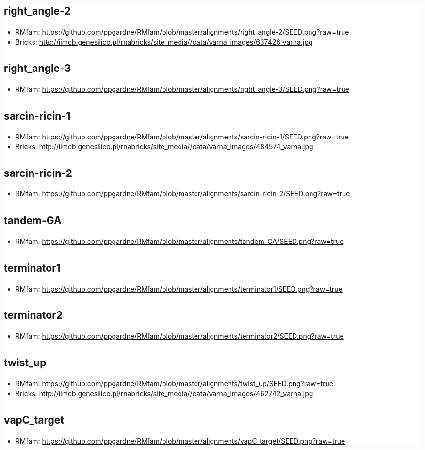 ## right_angle-2 
- RMfam: https://github.com/ppgardne/RMfam/blob/master/alignments/right_angle-2/SEED.png?raw=true
- Bricks: http://iimcb.genesilico.pl/rnabricks/site_media//data/varna_images/637426_varna.jpg

## right_angle-3 
- RMfam: https://github.com/ppgardne/RMfam/blob/master/alignments/right_angle-3/SEED.png?raw=true

## sarcin-ricin-1 
- RMfam: https://github.com/ppgardne/RMfam/blob/master/alignments/sarcin-ricin-1/SEED.png?raw=true
- Bricks: http://iimcb.genesilico.pl/rnabricks/site_media//data/varna_images/484574_varna.jpg

## sarcin-ricin-2 
- RMfam: https://github.com/ppgardne/RMfam/blob/master/alignments/sarcin-ricin-2/SEED.png?raw=true

## tandem-GA 
- RMfam: https://github.com/ppgardne/RMfam/blob/master/alignments/tandem-GA/SEED.png?raw=true

## terminator1 
- RMfam: https://github.com/ppgardne/RMfam/blob/master/alignments/terminator1/SEED.png?raw=true

## terminator2 
- RMfam: https://github.com/ppgardne/RMfam/blob/master/alignments/terminator2/SEED.png?raw=true

## twist_up 
- RMfam: https://github.com/ppgardne/RMfam/blob/master/alignments/twist_up/SEED.png?raw=true
- Bricks: http://iimcb.genesilico.pl/rnabricks/site_media//data/varna_images/462742_varna.jpg

## vapC_target 
- RMfam: https://github.com/ppgardne/RMfam/blob/master/alignments/vapC_target/SEED.png?raw=true
